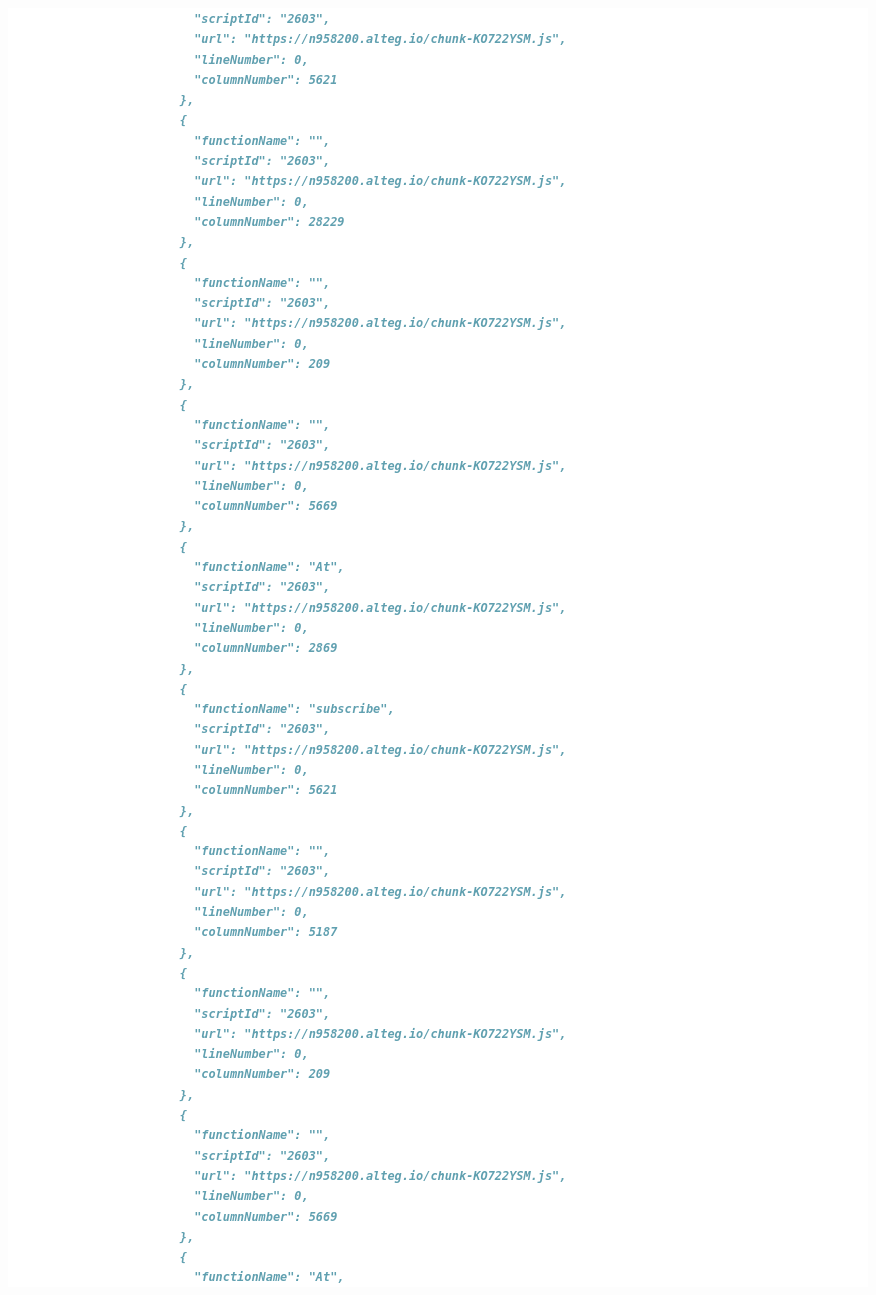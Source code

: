 ```md
                          "scriptId": "2603",
                          "url": "https://n958200.alteg.io/chunk-KO722YSM.js",
                          "lineNumber": 0,
                          "columnNumber": 5621
                        },
                        {
                          "functionName": "",
                          "scriptId": "2603",
                          "url": "https://n958200.alteg.io/chunk-KO722YSM.js",
                          "lineNumber": 0,
                          "columnNumber": 28229
                        },
                        {
                          "functionName": "",
                          "scriptId": "2603",
                          "url": "https://n958200.alteg.io/chunk-KO722YSM.js",
                          "lineNumber": 0,
                          "columnNumber": 209
                        },
                        {
                          "functionName": "",
                          "scriptId": "2603",
                          "url": "https://n958200.alteg.io/chunk-KO722YSM.js",
                          "lineNumber": 0,
                          "columnNumber": 5669
                        },
                        {
                          "functionName": "At",
                          "scriptId": "2603",
                          "url": "https://n958200.alteg.io/chunk-KO722YSM.js",
                          "lineNumber": 0,
                          "columnNumber": 2869
                        },
                        {
                          "functionName": "subscribe",
                          "scriptId": "2603",
                          "url": "https://n958200.alteg.io/chunk-KO722YSM.js",
                          "lineNumber": 0,
                          "columnNumber": 5621
                        },
                        {
                          "functionName": "",
                          "scriptId": "2603",
                          "url": "https://n958200.alteg.io/chunk-KO722YSM.js",
                          "lineNumber": 0,
                          "columnNumber": 5187
                        },
                        {
                          "functionName": "",
                          "scriptId": "2603",
                          "url": "https://n958200.alteg.io/chunk-KO722YSM.js",
                          "lineNumber": 0,
                          "columnNumber": 209
                        },
                        {
                          "functionName": "",
                          "scriptId": "2603",
                          "url": "https://n958200.alteg.io/chunk-KO722YSM.js",
                          "lineNumber": 0,
                          "columnNumber": 5669
                        },
                        {
                          "functionName": "At",
```